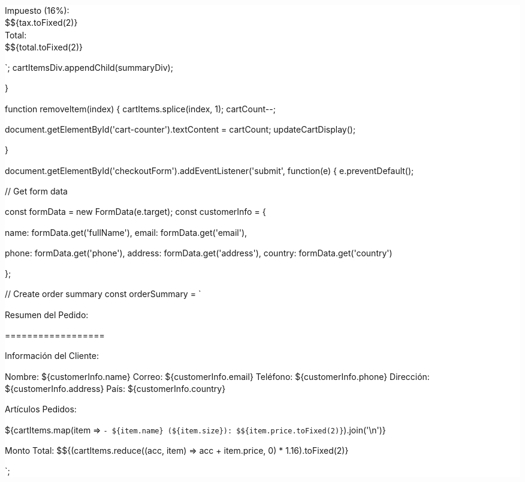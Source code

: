 <div>Impuesto (16%):</div>

<div>$${tax.toFixed(2)}</div>

</div>

<div class="d-flex justify-content-between fw-bold">

<div>Total:</div>

<div>$${total.toFixed(2)}</div>

</div>

`; cartItemsDiv.appendChild(summaryDiv);

}



function removeItem(index) { cartItems.splice(index, 1); cartCount--;

document.getElementById('cart-counter').textContent = cartCount; updateCartDisplay();

}



document.getElementById('checkoutForm').addEventListener('submit', function(e) { e.preventDefault();



// Get form data

const formData = new FormData(e.target); const customerInfo = {

name: formData.get('fullName'), email: formData.get('email'),

 

phone: formData.get('phone'), address: formData.get('address'), country: formData.get('country')

};



// Create order summary const orderSummary = `

Resumen del Pedido:

==================

Información del Cliente:

Nombre: ${customerInfo.name} Correo: ${customerInfo.email} Teléfono: ${customerInfo.phone} Dirección: ${customerInfo.address} País: ${customerInfo.country}



Artículos Pedidos:

${cartItems.map(item => `- ${item.name} (${item.size}): $${item.price.toFixed(2)}`).join('\n')}



Monto Total: $${(cartItems.reduce((acc, item) => acc + item.price, 0) * 1.16).toFixed(2)}

`;
